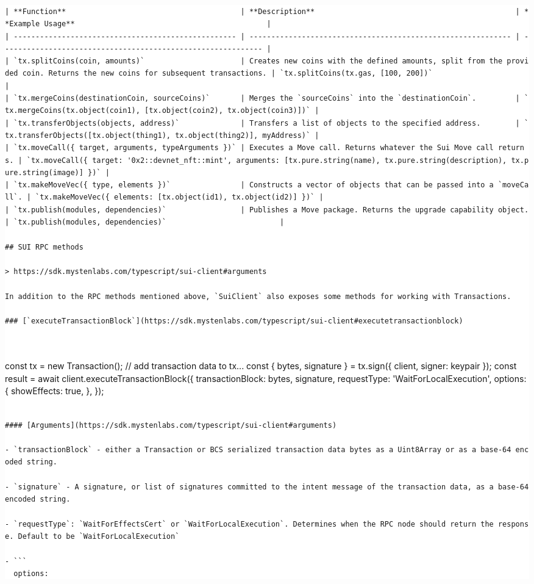   ```
| **Function**                                        | **Description**                                              | **Example Usage**                                            |
| --------------------------------------------------- | ------------------------------------------------------------ | ------------------------------------------------------------ |
| `tx.splitCoins(coin, amounts)`                      | Creates new coins with the defined amounts, split from the provided coin. Returns the new coins for subsequent transactions. | `tx.splitCoins(tx.gas, [100, 200])`                          |
| `tx.mergeCoins(destinationCoin, sourceCoins)`       | Merges the `sourceCoins` into the `destinationCoin`.         | `tx.mergeCoins(tx.object(coin1), [tx.object(coin2), tx.object(coin3)])` |
| `tx.transferObjects(objects, address)`              | Transfers a list of objects to the specified address.        | `tx.transferObjects([tx.object(thing1), tx.object(thing2)], myAddress)` |
| `tx.moveCall({ target, arguments, typeArguments })` | Executes a Move call. Returns whatever the Sui Move call returns. | `tx.moveCall({ target: '0x2::devnet_nft::mint', arguments: [tx.pure.string(name), tx.pure.string(description), tx.pure.string(image)] })` |
| `tx.makeMoveVec({ type, elements })`                | Constructs a vector of objects that can be passed into a `moveCall`. | `tx.makeMoveVec({ elements: [tx.object(id1), tx.object(id2)] })` |
| `tx.publish(modules, dependencies)`                 | Publishes a Move package. Returns the upgrade capability object. | `tx.publish(modules, dependencies)`                          |

## SUI RPC methods 

> https://sdk.mystenlabs.com/typescript/sui-client#arguments

In addition to the RPC methods mentioned above, `SuiClient` also exposes some methods for working with Transactions.

### [`executeTransactionBlock`](https://sdk.mystenlabs.com/typescript/sui-client#executetransactionblock)



```
const tx = new Transaction();
// add transaction data to tx...
const { bytes, signature } = tx.sign({ client, signer: keypair });
const result = await client.executeTransactionBlock({
	transactionBlock: bytes,
	signature,
	requestType: 'WaitForLocalExecution',
	options: {
		showEffects: true,
	},
});
```

#### [Arguments](https://sdk.mystenlabs.com/typescript/sui-client#arguments)

- `transactionBlock` - either a Transaction or BCS serialized transaction data bytes as a Uint8Array or as a base-64 encoded string.

- `signature` - A signature, or list of signatures committed to the intent message of the transaction data, as a base-64 encoded string.

- `requestType`: `WaitForEffectsCert` or `WaitForLocalExecution`. Determines when the RPC node should return the response. Default to be `WaitForLocalExecution`

- ```
  options:
  ```
